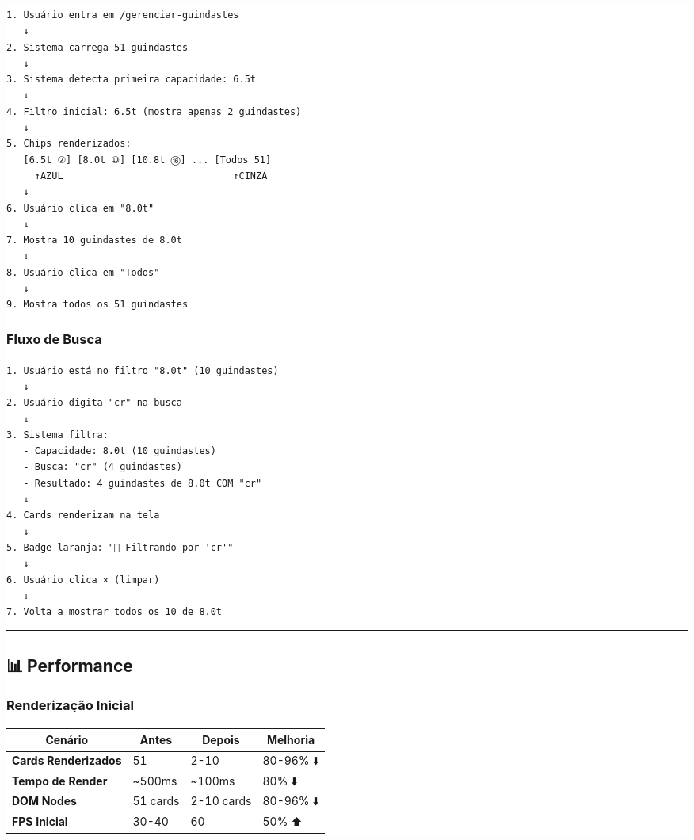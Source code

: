 ```
1. Usuário entra em /gerenciar-guindastes
   ↓
2. Sistema carrega 51 guindastes
   ↓
3. Sistema detecta primeira capacidade: 6.5t
   ↓
4. Filtro inicial: 6.5t (mostra apenas 2 guindastes)
   ↓
5. Chips renderizados:
   [6.5t ②] [8.0t ⑩] [10.8t ⑯] ... [Todos 51]
     ↑AZUL                              ↑CINZA
   ↓
6. Usuário clica em "8.0t"
   ↓
7. Mostra 10 guindastes de 8.0t
   ↓
8. Usuário clica em "Todos"
   ↓
9. Mostra todos os 51 guindastes
```

### Fluxo de Busca

```
1. Usuário está no filtro "8.0t" (10 guindastes)
   ↓
2. Usuário digita "cr" na busca
   ↓
3. Sistema filtra:
   - Capacidade: 8.0t (10 guindastes)
   - Busca: "cr" (4 guindastes)
   - Resultado: 4 guindastes de 8.0t COM "cr"
   ↓
4. Cards renderizam na tela
   ↓
5. Badge laranja: "🔎 Filtrando por 'cr'"
   ↓
6. Usuário clica × (limpar)
   ↓
7. Volta a mostrar todos os 10 de 8.0t
```

---

## 📊 Performance

### Renderização Inicial

| Cenário | Antes | Depois | Melhoria |
|---------|-------|--------|----------|
| **Cards Renderizados** | 51 | 2-10 | 80-96% ⬇️ |
| **Tempo de Render** | ~500ms | ~100ms | 80% ⬇️ |
| **DOM Nodes** | 51 cards | 2-10 cards | 80-96% ⬇️ |
| **FPS Inicial** | 30-40 | 60 | 50% ⬆️ |

